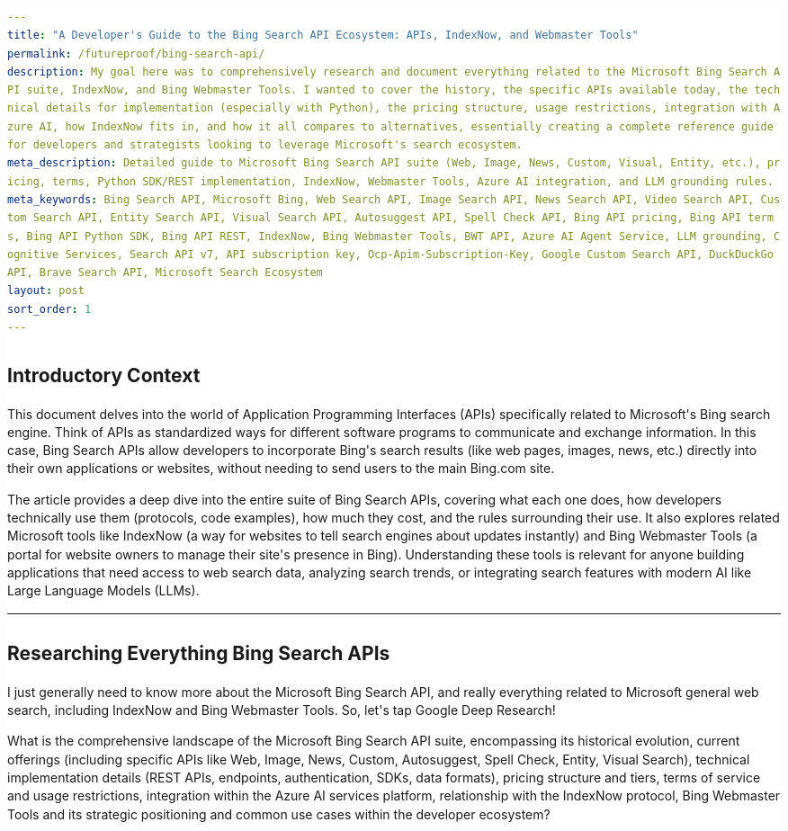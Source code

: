 ```yaml
---
title: "A Developer's Guide to the Bing Search API Ecosystem: APIs, IndexNow, and Webmaster Tools"
permalink: /futureproof/bing-search-api/
description: My goal here was to comprehensively research and document everything related to the Microsoft Bing Search API suite, IndexNow, and Bing Webmaster Tools. I wanted to cover the history, the specific APIs available today, the technical details for implementation (especially with Python), the pricing structure, usage restrictions, integration with Azure AI, how IndexNow fits in, and how it all compares to alternatives, essentially creating a complete reference guide for developers and strategists looking to leverage Microsoft's search ecosystem.
meta_description: Detailed guide to Microsoft Bing Search API suite (Web, Image, News, Custom, Visual, Entity, etc.), pricing, terms, Python SDK/REST implementation, IndexNow, Webmaster Tools, Azure AI integration, and LLM grounding rules.
meta_keywords: Bing Search API, Microsoft Bing, Web Search API, Image Search API, News Search API, Video Search API, Custom Search API, Entity Search API, Visual Search API, Autosuggest API, Spell Check API, Bing API pricing, Bing API terms, Bing API Python SDK, Bing API REST, IndexNow, Bing Webmaster Tools, BWT API, Azure AI Agent Service, LLM grounding, Cognitive Services, Search API v7, API subscription key, Ocp-Apim-Subscription-Key, Google Custom Search API, DuckDuckGo API, Brave Search API, Microsoft Search Ecosystem
layout: post
sort_order: 1
---
```


## Introductory Context

This document delves into the world of Application Programming Interfaces (APIs) specifically related to Microsoft's Bing search engine. Think of APIs as standardized ways for different software programs to communicate and exchange information. In this case, Bing Search APIs allow developers to incorporate Bing's search results (like web pages, images, news, etc.) directly into their own applications or websites, without needing to send users to the main Bing.com site.

The article provides a deep dive into the entire suite of Bing Search APIs, covering what each one does, how developers technically use them (protocols, code examples), how much they cost, and the rules surrounding their use. It also explores related Microsoft tools like IndexNow (a way for websites to tell search engines about updates instantly) and Bing Webmaster Tools (a portal for website owners to manage their site's presence in Bing). Understanding these tools is relevant for anyone building applications that need access to web search data, analyzing search trends, or integrating search features with modern AI like Large Language Models (LLMs).

---

## Researching Everything Bing Search APIs

I just generally need to know more about the Microsoft Bing Search API, and
really everything related to Microsoft general web search, including IndexNow
and Bing Webmaster Tools. So, let's tap Google Deep Research!

What is the comprehensive landscape of the Microsoft Bing Search API suite, encompassing its historical evolution, current offerings (including specific APIs like Web, Image, News, Custom, Autosuggest, Spell Check, Entity, Visual Search), technical implementation details (REST APIs, endpoints, authentication, SDKs, data formats), pricing structure and tiers, terms of service and usage restrictions, integration within the Azure AI services platform, relationship with the IndexNow protocol, Bing Webmaster Tools and its strategic positioning and common use cases within the developer ecosystem?
